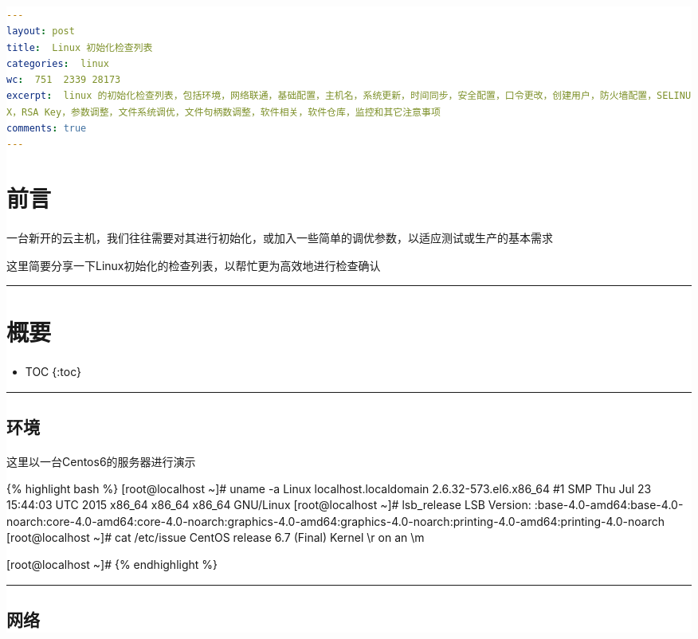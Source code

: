 ```yaml
---
layout: post
title:  Linux 初始化检查列表
categories:  linux  
wc:  751  2339 28173 
excerpt:  linux 的初始化检查列表，包括环境，网络联通，基础配置，主机名，系统更新，时间同步，安全配置，口令更改，创建用户，防火墙配置，SELINUX，RSA Key，参数调整，文件系统调优，文件句柄数调整，软件相关，软件仓库，监控和其它注意事项 
comments: true
---
```




# 前言

一台新开的云主机，我们往往需要对其进行初始化，或加入一些简单的调优参数，以适应测试或生产的基本需求

这里简要分享一下Linux初始化的检查列表，以帮忙更为高效地进行检查确认

---


# 概要

* TOC
{:toc}



---

## 环境

这里以一台Centos6的服务器进行演示

{% highlight bash %}
[root@localhost ~]# uname -a 
Linux localhost.localdomain 2.6.32-573.el6.x86_64 #1 SMP Thu Jul 23 15:44:03 UTC 2015 x86_64 x86_64 x86_64 GNU/Linux
[root@localhost ~]# lsb_release 
LSB Version:	:base-4.0-amd64:base-4.0-noarch:core-4.0-amd64:core-4.0-noarch:graphics-4.0-amd64:graphics-4.0-noarch:printing-4.0-amd64:printing-4.0-noarch
[root@localhost ~]# cat /etc/issue
CentOS release 6.7 (Final)
Kernel \r on an \m

[root@localhost ~]#
{% endhighlight %}


---

## 网络
